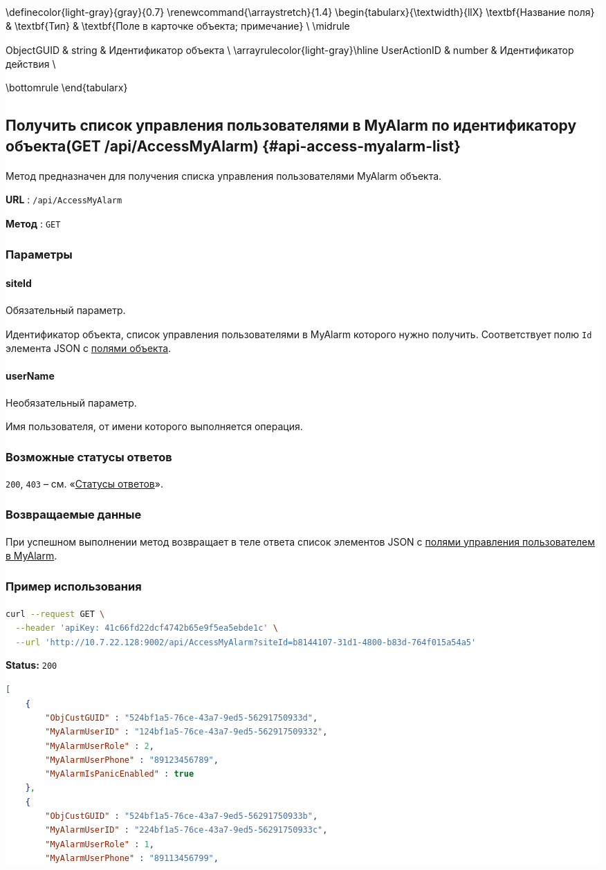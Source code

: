 \definecolor{light-gray}{gray}{0.7}
\renewcommand{\arraystretch}{1.4}
\begin{tabularx}{\textwidth}{llX}
\textbf{Название поля} & \textbf{Тип} & \textbf{Поле в карточке объекта; примечание} \\ \midrule

ObjectGUID & string & Идентификатор объекта \\ \arrayrulecolor{light-gray}\hline
UserActionID & number & Идентификатор действия \\

\bottomrule
\end{tabularx}

## Получить список управления пользователями в MyAlarm по идентификатору объекта(GET /api/AccessMyAlarm) {#api-access-myalarm-list}

Метод предназначен для получения списка управления пользователями MyAlarm объекта.

**URL** : `/api/AccessMyAlarm`

**Метод** : `GET`

### Параметры

#### siteId

Обязательный параметр.

Идентификатор объекта, список управления пользователями в MyAlarm которого нужно получить. Соответствует полю `Id` элемента JSON с [полями объекта](#api-site-json).

#### userName

Необязательный параметр.

Имя пользователя, от имени которого выполняется операция.

### Возможные статусы ответов

`200`, `403` – cм. «[Статусы ответов](#api-status-codes)».

### Возвращаемые данные

При успешном выполнении метод возвращает в теле ответа список элементов JSON с [полями управления пользователем в MyAlarm](#api-access-myalarm-info-json).

### Пример использования

```bash
curl --request GET \
  --header 'apiKey: 41c66fd22dcf4742b65e9f5ea5ebde1c' \
  --url 'http://10.7.22.128:9002/api/AccessMyAlarm?siteId=b8144107-31d1-4800-b83d-764f015a54a5'
```

**Status:** `200`

```json
[
    {
        "ObjCustGUID" : "524bf1a5-76ce-43a7-9ed5-56291750933d",
        "MyAlarmUserID" : "124bf1a5-76ce-43a7-9ed5-562917509332",
        "MyAlarmUserRole" : 2,
        "MyAlarmUserPhone" : "89123456789",
        "MyAlarmIsPanicEnabled" : true
    },
    {
        "ObjCustGUID" : "524bf1a5-76ce-43a7-9ed5-56291750933b",
        "MyAlarmUserID" : "224bf1a5-76ce-43a7-9ed5-56291750933c",
        "MyAlarmUserRole" : 1,
        "MyAlarmUserPhone" : "89113456799",
```